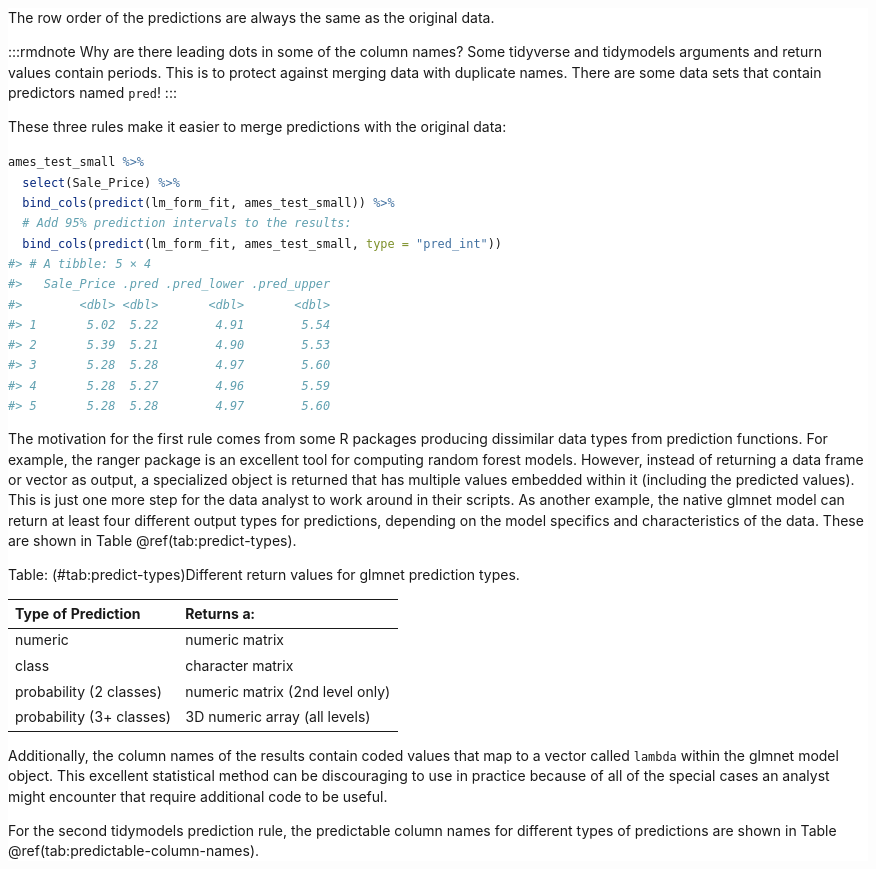 The row order of the predictions are always the same as the original data. 

:::rmdnote
Why are there leading dots in some of the column names? Some tidyverse and tidymodels arguments and return values contain periods. This is to protect against merging data with duplicate names. There are some data sets that contain predictors named `pred`! 
:::

These three rules make it easier to merge predictions with the original data: 


```r
ames_test_small %>% 
  select(Sale_Price) %>% 
  bind_cols(predict(lm_form_fit, ames_test_small)) %>% 
  # Add 95% prediction intervals to the results:
  bind_cols(predict(lm_form_fit, ames_test_small, type = "pred_int")) 
#> # A tibble: 5 × 4
#>   Sale_Price .pred .pred_lower .pred_upper
#>        <dbl> <dbl>       <dbl>       <dbl>
#> 1       5.02  5.22        4.91        5.54
#> 2       5.39  5.21        4.90        5.53
#> 3       5.28  5.28        4.97        5.60
#> 4       5.28  5.27        4.96        5.59
#> 5       5.28  5.28        4.97        5.60
```

The motivation for the first rule comes from some R packages producing dissimilar data types from prediction functions. For example, the <span class="pkg">ranger</span> package is an excellent tool for computing random forest models. However, instead of returning a data frame or vector as output, a specialized object is returned that has multiple values embedded within it (including the predicted values). This is just one more step for the data analyst to work around in their scripts. As another example, the native <span class="pkg">glmnet</span> model can return at least four different output types for predictions, depending on the model specifics and characteristics of the data. These are shown in Table \@ref(tab:predict-types).


Table: (\#tab:predict-types)Different return values for glmnet prediction types.

|Type of Prediction       |Returns a:                      |
|:------------------------|:-------------------------------|
|numeric                  |numeric matrix                  |
|class                    |character matrix                |
|probability (2 classes)  |numeric matrix (2nd level only) |
|probability (3+ classes) |3D numeric array (all levels)   |

Additionally, the column names of the results contain coded values that map to a vector called `lambda` within the glmnet model object. This excellent statistical method can be discouraging to use in practice because of all of the special cases an analyst might encounter that require additional code to be useful.

For the second tidymodels prediction rule, the predictable column names for different types of predictions are shown in Table \@ref(tab:predictable-column-names). 
